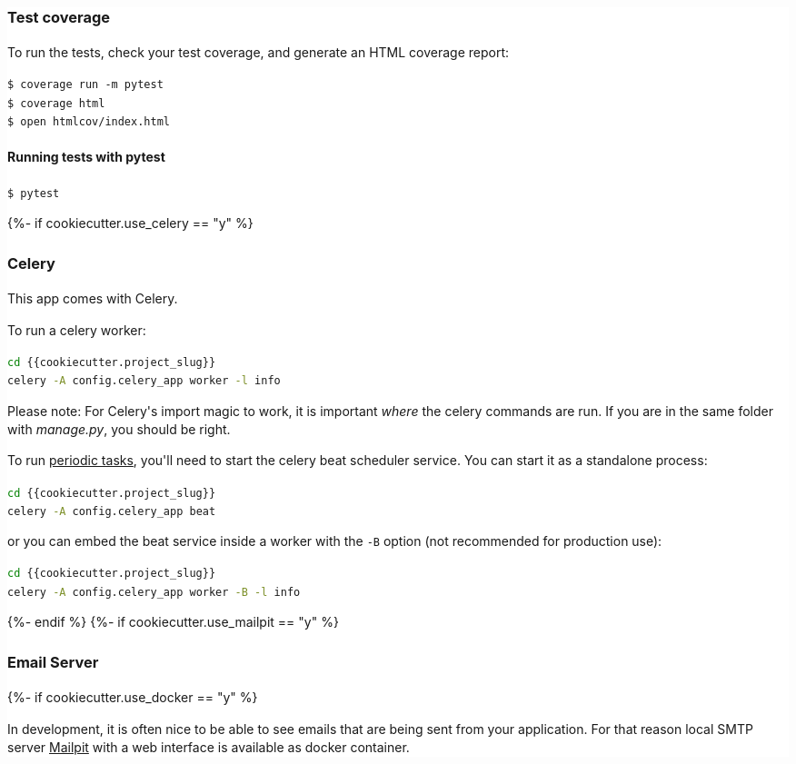 ### Test coverage

To run the tests, check your test coverage, and generate an HTML coverage report:

    $ coverage run -m pytest
    $ coverage html
    $ open htmlcov/index.html

#### Running tests with pytest

    $ pytest

{%- if cookiecutter.use_celery == "y" %}

### Celery

This app comes with Celery.

To run a celery worker:

```bash
cd {{cookiecutter.project_slug}}
celery -A config.celery_app worker -l info
```

Please note: For Celery's import magic to work, it is important _where_ the celery commands are run. If you are in the
same folder with _manage.py_, you should be right.

To run [periodic tasks](https://docs.celeryq.dev/en/stable/userguide/periodic-tasks.html), you'll need to start the
celery beat scheduler service. You can start it as a standalone process:

```bash
cd {{cookiecutter.project_slug}}
celery -A config.celery_app beat
```

or you can embed the beat service inside a worker with the `-B` option (not recommended for production use):

```bash
cd {{cookiecutter.project_slug}}
celery -A config.celery_app worker -B -l info
```

{%- endif %}
{%- if cookiecutter.use_mailpit == "y" %}

### Email Server

{%- if cookiecutter.use_docker == "y" %}

In development, it is often nice to be able to see emails that are being sent from your application. For that reason
local SMTP server [Mailpit](https://github.com/axllent/mailpit) with a web interface is available as docker container.
